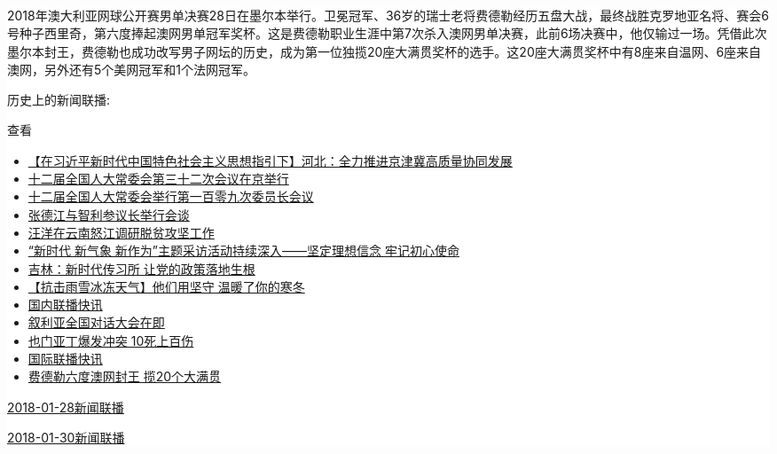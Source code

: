 2018年澳大利亚网球公开赛男单决赛28日在墨尔本举行。卫冕冠军、36岁的瑞士老将费德勒经历五盘大战，最终战胜克罗地亚名将、赛会6号种子西里奇，第六度捧起澳网男单冠军奖杯。这是费德勒职业生涯中第7次杀入澳网男单决赛，此前6场决赛中，他仅输过一场。凭借此次墨尔本封王，费德勒也成功改写男子网坛的历史，成为第一位独揽20座大满贯奖杯的选手。这20座大满贯奖杯中有8座来自温网、6座来自澳网，另外还有5个美网冠军和1个法网冠军。






历史上的新闻联播:

 查看
 

* [【在习近平新时代中国特色社会主义思想指引下】河北：全力推进京津冀高质量协同发展](#【在习近平新时代中国特色社会主义思想指引下】河北：全力推进京津冀高质量协同发展)
* [十二届全国人大常委会第三十二次会议在京举行](#十二届全国人大常委会第三十二次会议在京举行)
* [十二届全国人大常委会举行第一百零九次委员长会议](#十二届全国人大常委会举行第一百零九次委员长会议)
* [张德江与智利参议长举行会谈](#张德江与智利参议长举行会谈)
* [汪洋在云南怒江调研脱贫攻坚工作](#汪洋在云南怒江调研脱贫攻坚工作)
* [“新时代 新气象 新作为”主题采访活动持续深入——坚定理想信念 牢记初心使命](#“新时代-新气象-新作为”主题采访活动持续深入——坚定理想信念-牢记初心使命)
* [吉林：新时代传习所 让党的政策落地生根](#吉林：新时代传习所-让党的政策落地生根)
* [【抗击雨雪冰冻天气】他们用坚守 温暖了你的寒冬](#【抗击雨雪冰冻天气】他们用坚守-温暖了你的寒冬)
* [国内联播快讯](#国内联播快讯)
* [叙利亚全国对话大会在即](#叙利亚全国对话大会在即)
* [也门亚丁爆发冲突 10死上百伤](#也门亚丁爆发冲突-10死上百伤)
* [国际联播快讯](#国际联播快讯)
* [费德勒六度澳网封王 揽20个大满贯](#费德勒六度澳网封王-揽20个大满贯)






[2018-01-28新闻联播](/xinwenlianbo/20180128)


[2018-01-30新闻联播](/xinwenlianbo/20180130)



